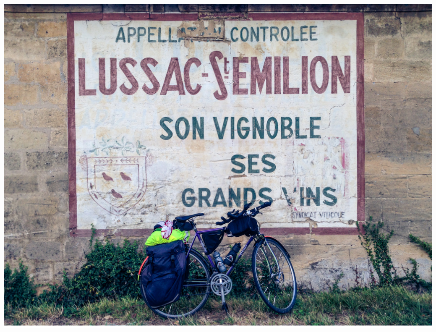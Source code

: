 <img src="/assets/images/tour-de-france/tour-de-france_630.jpg" title="Que" alt="2015_08_02 randoTsmPa_58" >